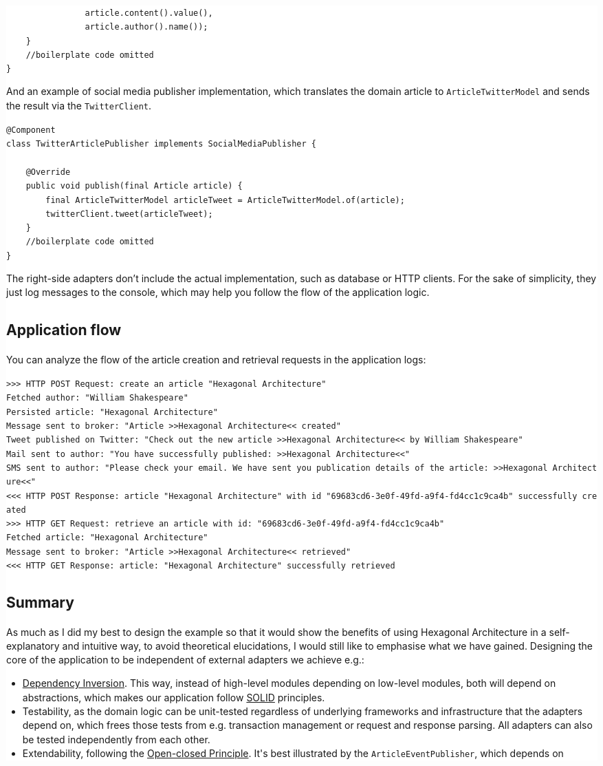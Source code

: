 ```
                article.content().value(),
                article.author().name());
    }
    //boilerplate code omitted
}
```
And an example of social media publisher implementation, which translates the domain
article to ```ArticleTwitterModel``` and sends the result via the ```TwitterClient```.
```
@Component
class TwitterArticlePublisher implements SocialMediaPublisher {

    @Override
    public void publish(final Article article) {
        final ArticleTwitterModel articleTweet = ArticleTwitterModel.of(article);
        twitterClient.tweet(articleTweet);
    }
    //boilerplate code omitted
}
```
The right-side adapters don’t include the actual implementation, 
such as database or HTTP clients. For the sake of simplicity, they just log messages to the console, 
which may help you follow the flow of the application logic.

## Application flow
You can analyze the flow of the article creation and retrieval requests in the application logs:
```
>>> HTTP POST Request: create an article "Hexagonal Architecture"
Fetched author: "William Shakespeare"
Persisted article: "Hexagonal Architecture"
Message sent to broker: "Article >>Hexagonal Architecture<< created"
Tweet published on Twitter: "Check out the new article >>Hexagonal Architecture<< by William Shakespeare"
Mail sent to author: "You have successfully published: >>Hexagonal Architecture<<"
SMS sent to author: "Please check your email. We have sent you publication details of the article: >>Hexagonal Architecture<<"
<<< HTTP POST Response: article "Hexagonal Architecture" with id "69683cd6-3e0f-49fd-a9f4-fd4cc1c9ca4b" successfully created
>>> HTTP GET Request: retrieve an article with id: "69683cd6-3e0f-49fd-a9f4-fd4cc1c9ca4b"
Fetched article: "Hexagonal Architecture"
Message sent to broker: "Article >>Hexagonal Architecture<< retrieved"
<<< HTTP GET Response: article: "Hexagonal Architecture" successfully retrieved
```
## Summary
As much as I did my best to design the example so that it would show the benefits of using Hexagonal Architecture in a self-explanatory
and intuitive way, to avoid theoretical elucidations, I would still like to emphasise what we have gained. 
Designing the core of the application to be independent of external adapters we achieve e.g.: 
* [Dependency Inversion](https://martinfowler.com/articles/dipInTheWild.html). This way, instead of high-level modules depending on low-level modules, 
both will depend on abstractions, which makes our application follow [SOLID](https://en.wikipedia.org/wiki/SOLID) principles. 
* Testability, as the domain logic can be unit-tested regardless of underlying frameworks and infrastructure that the adapters depend on,
which frees those tests from e.g. transaction management or request and response parsing. All adapters can also be tested independently from each other.
* Extendability, following the [Open-closed Principle](https://en.wikipedia.org/wiki/Open–closed_principle). It's best illustrated by the ```ArticleEventPublisher```, which depends on
